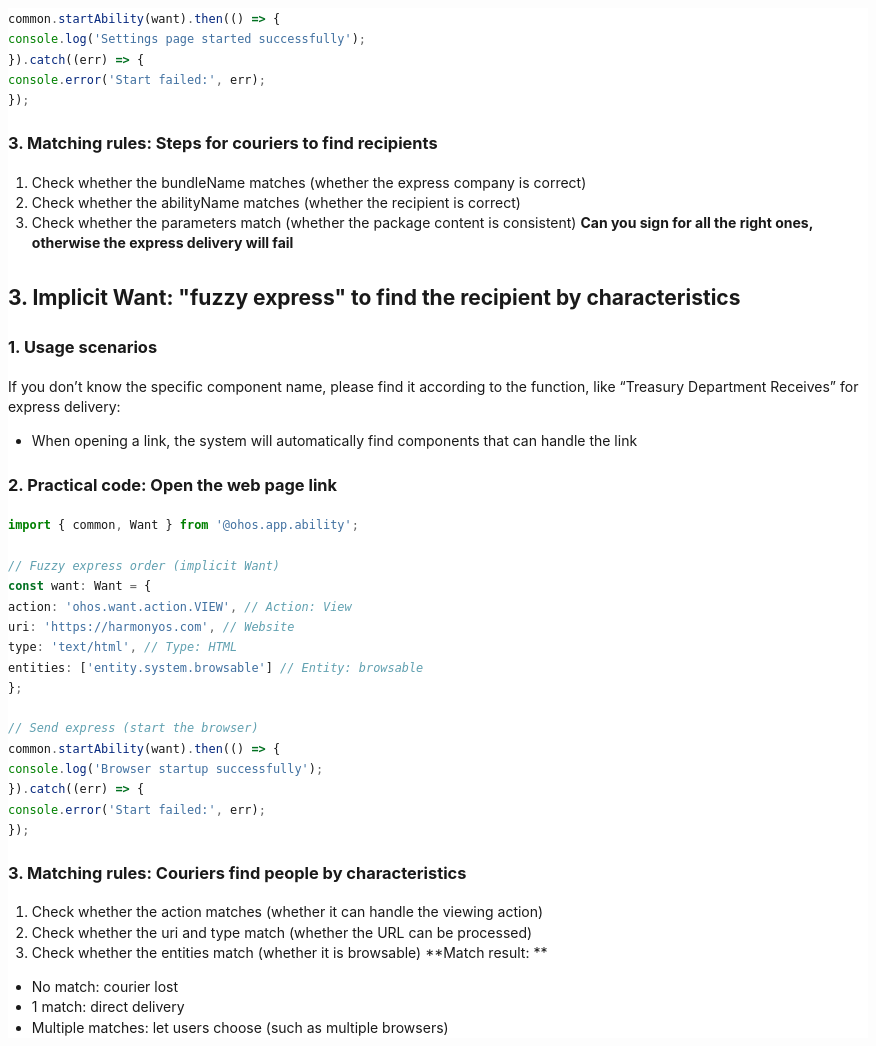```typescript
common.startAbility(want).then(() => {
console.log('Settings page started successfully');
}).catch((err) => {
console.error('Start failed:', err);
});
```  

### 3. Matching rules: Steps for couriers to find recipients

1. Check whether the bundleName matches (whether the express company is correct)
2. Check whether the abilityName matches (whether the recipient is correct)
3. Check whether the parameters match (whether the package content is consistent)
**Can you sign for all the right ones, otherwise the express delivery will fail**


## 3. Implicit Want: "fuzzy express" to find the recipient by characteristics

### 1. Usage scenarios

If you don’t know the specific component name, please find it according to the function, like “Treasury Department Receives” for express delivery:
- When opening a link, the system will automatically find components that can handle the link

### 2. Practical code: Open the web page link

```typescript
import { common, Want } from '@ohos.app.ability';

// Fuzzy express order (implicit Want)
const want: Want = {
action: 'ohos.want.action.VIEW', // Action: View
uri: 'https://harmonyos.com', // Website
type: 'text/html', // Type: HTML
entities: ['entity.system.browsable'] // Entity: browsable
};

// Send express (start the browser)
common.startAbility(want).then(() => {
console.log('Browser startup successfully');
}).catch((err) => {
console.error('Start failed:', err);
});
```  

### 3. Matching rules: Couriers find people by characteristics

1. Check whether the action matches (whether it can handle the viewing action)
2. Check whether the uri and type match (whether the URL can be processed)
3. Check whether the entities match (whether it is browsable)
**Match result: **
- No match: courier lost
- 1 match: direct delivery
- Multiple matches: let users choose (such as multiple browsers)
